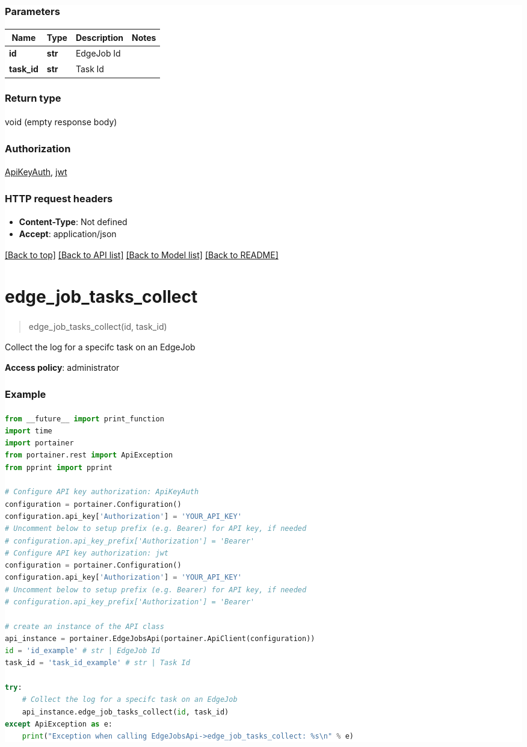 ### Parameters

Name | Type | Description  | Notes
------------- | ------------- | ------------- | -------------
 **id** | **str**| EdgeJob Id | 
 **task_id** | **str**| Task Id | 

### Return type

void (empty response body)

### Authorization

[ApiKeyAuth](../README.md#ApiKeyAuth), [jwt](../README.md#jwt)

### HTTP request headers

 - **Content-Type**: Not defined
 - **Accept**: application/json

[[Back to top]](#) [[Back to API list]](../README.md#documentation-for-api-endpoints) [[Back to Model list]](../README.md#documentation-for-models) [[Back to README]](../README.md)

# **edge_job_tasks_collect**
> edge_job_tasks_collect(id, task_id)

Collect the log for a specifc task on an EdgeJob

**Access policy**: administrator

### Example
```python
from __future__ import print_function
import time
import portainer
from portainer.rest import ApiException
from pprint import pprint

# Configure API key authorization: ApiKeyAuth
configuration = portainer.Configuration()
configuration.api_key['Authorization'] = 'YOUR_API_KEY'
# Uncomment below to setup prefix (e.g. Bearer) for API key, if needed
# configuration.api_key_prefix['Authorization'] = 'Bearer'
# Configure API key authorization: jwt
configuration = portainer.Configuration()
configuration.api_key['Authorization'] = 'YOUR_API_KEY'
# Uncomment below to setup prefix (e.g. Bearer) for API key, if needed
# configuration.api_key_prefix['Authorization'] = 'Bearer'

# create an instance of the API class
api_instance = portainer.EdgeJobsApi(portainer.ApiClient(configuration))
id = 'id_example' # str | EdgeJob Id
task_id = 'task_id_example' # str | Task Id

try:
    # Collect the log for a specifc task on an EdgeJob
    api_instance.edge_job_tasks_collect(id, task_id)
except ApiException as e:
    print("Exception when calling EdgeJobsApi->edge_job_tasks_collect: %s\n" % e)
```
